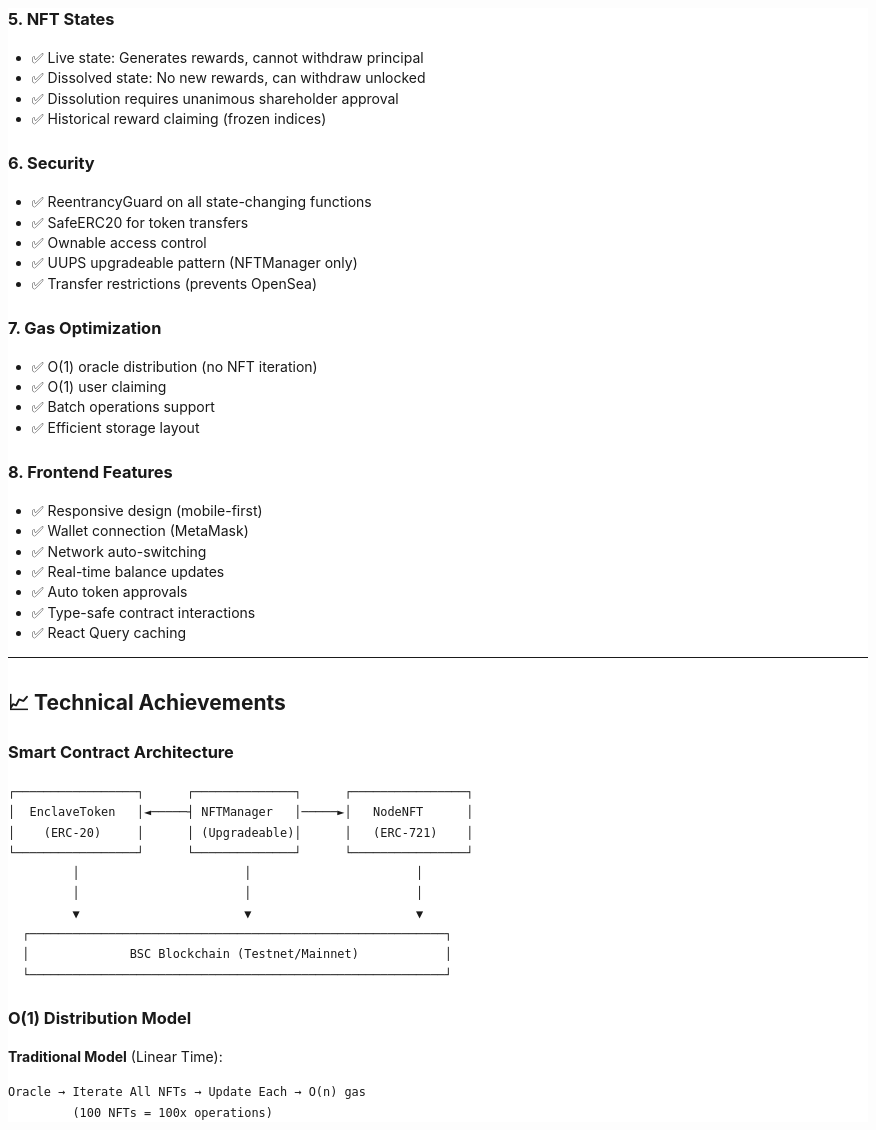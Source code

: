 ### 5. NFT States
- ✅ Live state: Generates rewards, cannot withdraw principal
- ✅ Dissolved state: No new rewards, can withdraw unlocked
- ✅ Dissolution requires unanimous shareholder approval
- ✅ Historical reward claiming (frozen indices)

### 6. Security
- ✅ ReentrancyGuard on all state-changing functions
- ✅ SafeERC20 for token transfers
- ✅ Ownable access control
- ✅ UUPS upgradeable pattern (NFTManager only)
- ✅ Transfer restrictions (prevents OpenSea)

### 7. Gas Optimization
- ✅ O(1) oracle distribution (no NFT iteration)
- ✅ O(1) user claiming
- ✅ Batch operations support
- ✅ Efficient storage layout

### 8. Frontend Features
- ✅ Responsive design (mobile-first)
- ✅ Wallet connection (MetaMask)
- ✅ Network auto-switching
- ✅ Real-time balance updates
- ✅ Auto token approvals
- ✅ Type-safe contract interactions
- ✅ React Query caching

---

## 📈 Technical Achievements

### Smart Contract Architecture

```
┌─────────────────┐      ┌──────────────┐      ┌────────────────┐
│  EnclaveToken   │◄─────┤ NFTManager   │─────►│   NodeNFT      │
│    (ERC-20)     │      │ (Upgradeable)│      │   (ERC-721)    │
└─────────────────┘      └──────────────┘      └────────────────┘
         │                       │                       │
         │                       │                       │
         ▼                       ▼                       ▼
  ┌──────────────────────────────────────────────────────────┐
  │              BSC Blockchain (Testnet/Mainnet)            │
  └──────────────────────────────────────────────────────────┘
```

### O(1) Distribution Model

**Traditional Model** (Linear Time):
```
Oracle → Iterate All NFTs → Update Each → O(n) gas
         (100 NFTs = 100x operations)
```
